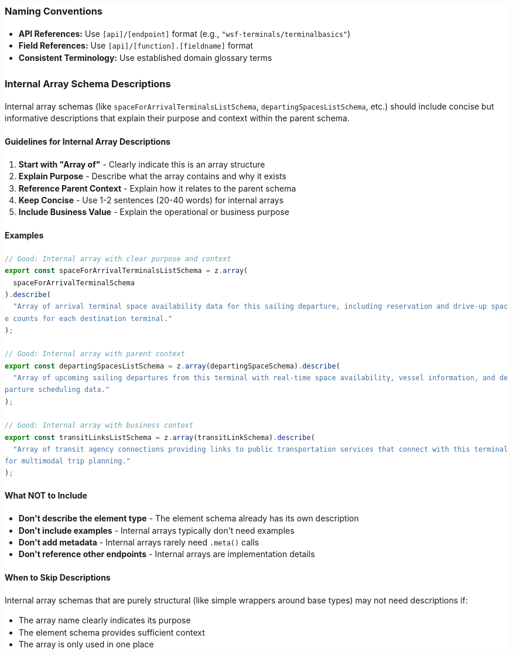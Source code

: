 ### Naming Conventions
- **API References:** Use `[api]/[endpoint]` format (e.g., `"wsf-terminals/terminalbasics"`)
- **Field References:** Use `[api]/[function].[fieldname]` format
- **Consistent Terminology:** Use established domain glossary terms

### Internal Array Schema Descriptions

Internal array schemas (like `spaceForArrivalTerminalsListSchema`, `departingSpacesListSchema`, etc.) should include concise but informative descriptions that explain their purpose and context within the parent schema.

#### Guidelines for Internal Array Descriptions

1. **Start with "Array of"** - Clearly indicate this is an array structure
2. **Explain Purpose** - Describe what the array contains and why it exists
3. **Reference Parent Context** - Explain how it relates to the parent schema
4. **Keep Concise** - Use 1-2 sentences (20-40 words) for internal arrays
5. **Include Business Value** - Explain the operational or business purpose

#### Examples

```typescript
// Good: Internal array with clear purpose and context
export const spaceForArrivalTerminalsListSchema = z.array(
  spaceForArrivalTerminalSchema
).describe(
  "Array of arrival terminal space availability data for this sailing departure, including reservation and drive-up space counts for each destination terminal."
);

// Good: Internal array with parent context
export const departingSpacesListSchema = z.array(departingSpaceSchema).describe(
  "Array of upcoming sailing departures from this terminal with real-time space availability, vessel information, and departure scheduling data."
);

// Good: Internal array with business context
export const transitLinksListSchema = z.array(transitLinkSchema).describe(
  "Array of transit agency connections providing links to public transportation services that connect with this terminal for multimodal trip planning."
);
```

#### What NOT to Include

- **Don't describe the element type** - The element schema already has its own description
- **Don't include examples** - Internal arrays typically don't need examples
- **Don't add metadata** - Internal arrays rarely need `.meta()` calls
- **Don't reference other endpoints** - Internal arrays are implementation details

#### When to Skip Descriptions

Internal array schemas that are purely structural (like simple wrappers around base types) may not need descriptions if:
- The array name clearly indicates its purpose
- The element schema provides sufficient context
- The array is only used in one place
